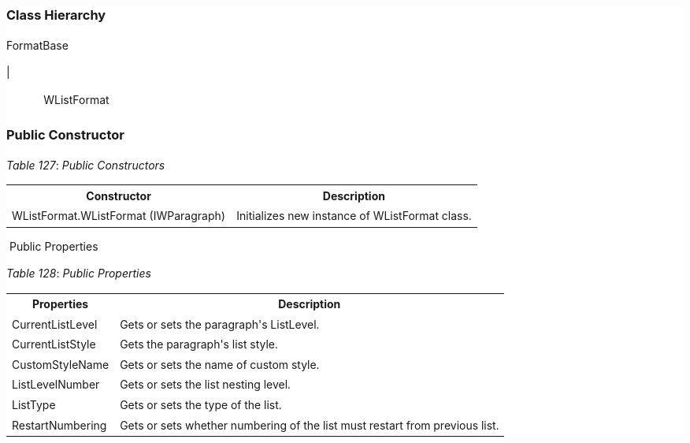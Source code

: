 ### Class Hierarchy

FormatBase

|

            WListFormat 

### Public Constructor

_Table_ _127_: _Public Constructors_

<table>
<tr>
<th>
Constructor </th><th>
Description</th></tr>
<tr>
<td>
WListFormat.WListFormat (IWParagraph)</td><td>
Initializes new instance of WListFormat class.</td></tr>
</table>

 Public Properties

_Table_ _128_: _Public Properties_

<table>
<tr>
<th>
Properties</th><th>
Description</th></tr>
<tr>
<td>
CurrentListLevel</td><td>
Gets or sets the paragraph's ListLevel.</td></tr>
<tr>
<td>
CurrentListStyle</td><td>
Gets the paragraph's list style.</td></tr>
<tr>
<td>
CustomStyleName</td><td>
Gets or sets the name of custom style.</td></tr>
<tr>
<td>
ListLevelNumber</td><td>
Gets or sets the list nesting level.</td></tr>
<tr>
<td>
ListType</td><td>
Gets or sets the type of the list.</td></tr>
<tr>
<td>
RestartNumbering</td><td>
Gets or sets whether numbering of the list must restart from previous list.</td></tr>
</table>
